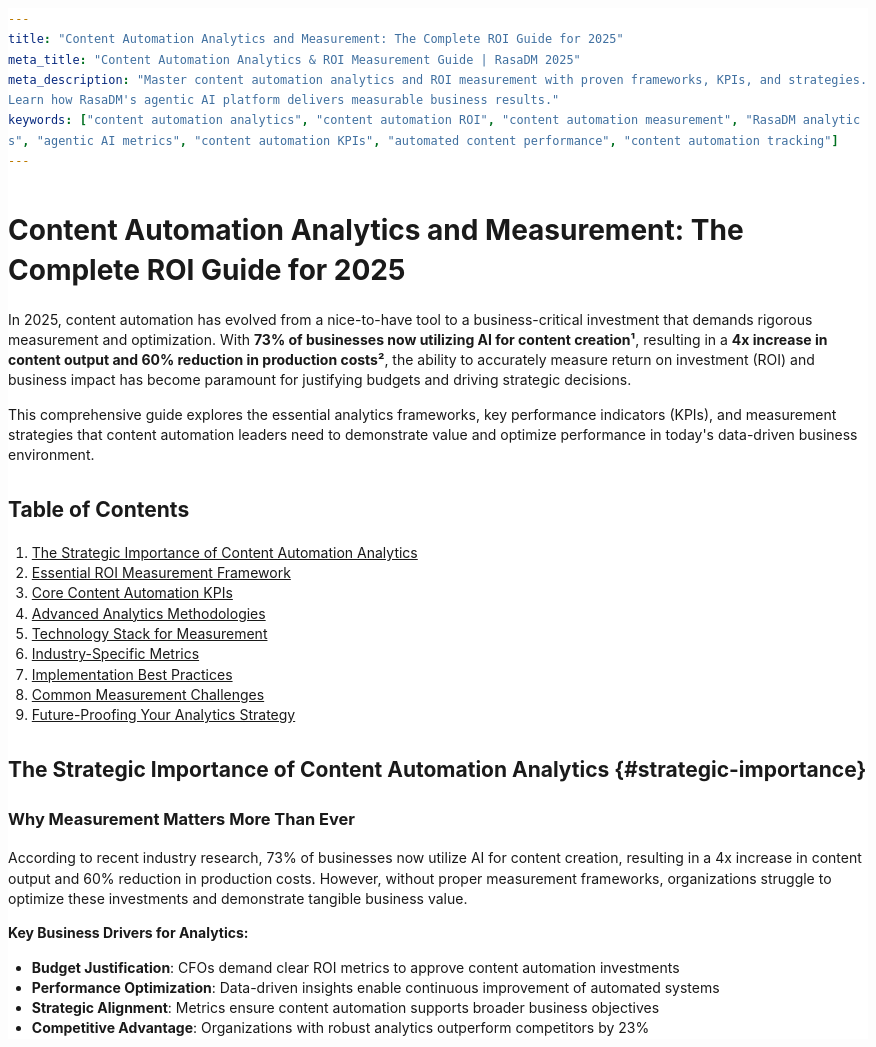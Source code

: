 ```yaml
---
title: "Content Automation Analytics and Measurement: The Complete ROI Guide for 2025"
meta_title: "Content Automation Analytics & ROI Measurement Guide | RasaDM 2025"
meta_description: "Master content automation analytics and ROI measurement with proven frameworks, KPIs, and strategies. Learn how RasaDM's agentic AI platform delivers measurable business results."
keywords: ["content automation analytics", "content automation ROI", "content automation measurement", "RasaDM analytics", "agentic AI metrics", "content automation KPIs", "automated content performance", "content automation tracking"]
---
```


# Content Automation Analytics and Measurement: The Complete ROI Guide for 2025

In 2025, content automation has evolved from a nice-to-have tool to a business-critical investment that demands rigorous measurement and optimization. With **73% of businesses now utilizing AI for content creation¹**, resulting in a **4x increase in content output and 60% reduction in production costs²**, the ability to accurately measure return on investment (ROI) and business impact has become paramount for justifying budgets and driving strategic decisions.

This comprehensive guide explores the essential analytics frameworks, key performance indicators (KPIs), and measurement strategies that content automation leaders need to demonstrate value and optimize performance in today's data-driven business environment.

## Table of Contents

1. [The Strategic Importance of Content Automation Analytics](#strategic-importance)
2. [Essential ROI Measurement Framework](#roi-framework)
3. [Core Content Automation KPIs](#core-kpis)
4. [Advanced Analytics Methodologies](#advanced-analytics)
5. [Technology Stack for Measurement](#technology-stack)
6. [Industry-Specific Metrics](#industry-metrics)
7. [Implementation Best Practices](#best-practices)
8. [Common Measurement Challenges](#challenges)
9. [Future-Proofing Your Analytics Strategy](#future-proofing)

## The Strategic Importance of Content Automation Analytics {#strategic-importance}

### Why Measurement Matters More Than Ever

According to recent industry research, 73% of businesses now utilize AI for content creation, resulting in a 4x increase in content output and 60% reduction in production costs. However, without proper measurement frameworks, organizations struggle to optimize these investments and demonstrate tangible business value.

**Key Business Drivers for Analytics:**

- **Budget Justification**: CFOs demand clear ROI metrics to approve content automation investments
- **Performance Optimization**: Data-driven insights enable continuous improvement of automated systems
- **Strategic Alignment**: Metrics ensure content automation supports broader business objectives
- **Competitive Advantage**: Organizations with robust analytics outperform competitors by 23%
